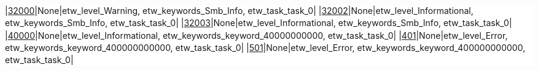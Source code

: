 |[32000](events/event-32000.md)|None|etw_level_Warning, etw_keywords_Smb_Info, etw_task_task_0|
|[32002](events/event-32002.md)|None|etw_level_Informational, etw_keywords_Smb_Info, etw_task_task_0|
|[32003](events/event-32003.md)|None|etw_level_Informational, etw_keywords_Smb_Info, etw_task_task_0|
|[40000](events/event-40000.md)|None|etw_level_Informational, etw_keywords_keyword_40000000000, etw_task_task_0|
|[401](events/event-401.md)|None|etw_level_Error, etw_keywords_keyword_400000000000, etw_task_task_0|
|[501](events/event-501.md)|None|etw_level_Error, etw_keywords_keyword_400000000000, etw_task_task_0|
